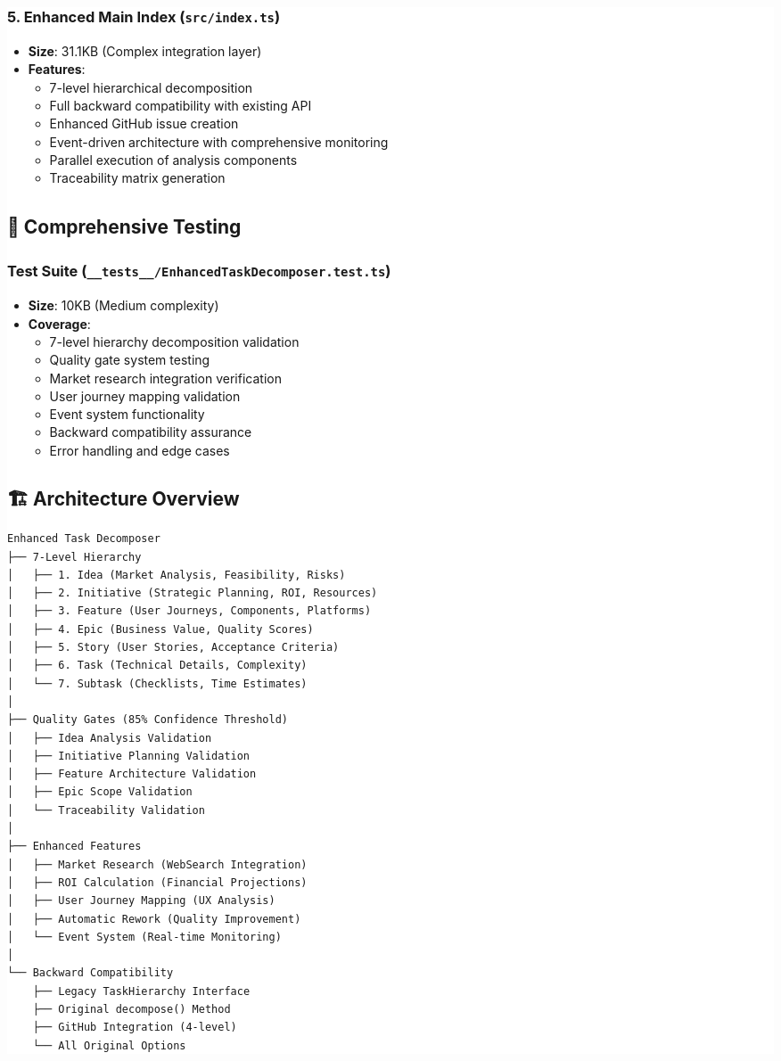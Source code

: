 ### 5. Enhanced Main Index (`src/index.ts`)
- **Size**: 31.1KB (Complex integration layer)
- **Features**:
  - 7-level hierarchical decomposition
  - Full backward compatibility with existing API
  - Enhanced GitHub issue creation
  - Event-driven architecture with comprehensive monitoring
  - Parallel execution of analysis components
  - Traceability matrix generation

## 🧪 Comprehensive Testing

### Test Suite (`__tests__/EnhancedTaskDecomposer.test.ts`)
- **Size**: 10KB (Medium complexity)
- **Coverage**:
  - 7-level hierarchy decomposition validation
  - Quality gate system testing
  - Market research integration verification
  - User journey mapping validation  
  - Event system functionality
  - Backward compatibility assurance
  - Error handling and edge cases

## 🏗️ Architecture Overview

```
Enhanced Task Decomposer
├── 7-Level Hierarchy
│   ├── 1. Idea (Market Analysis, Feasibility, Risks)
│   ├── 2. Initiative (Strategic Planning, ROI, Resources)
│   ├── 3. Feature (User Journeys, Components, Platforms)
│   ├── 4. Epic (Business Value, Quality Scores)
│   ├── 5. Story (User Stories, Acceptance Criteria)
│   ├── 6. Task (Technical Details, Complexity)
│   └── 7. Subtask (Checklists, Time Estimates)
│
├── Quality Gates (85% Confidence Threshold)
│   ├── Idea Analysis Validation
│   ├── Initiative Planning Validation  
│   ├── Feature Architecture Validation
│   ├── Epic Scope Validation
│   └── Traceability Validation
│
├── Enhanced Features
│   ├── Market Research (WebSearch Integration)
│   ├── ROI Calculation (Financial Projections)
│   ├── User Journey Mapping (UX Analysis)
│   ├── Automatic Rework (Quality Improvement)
│   └── Event System (Real-time Monitoring)
│
└── Backward Compatibility
    ├── Legacy TaskHierarchy Interface
    ├── Original decompose() Method
    ├── GitHub Integration (4-level)
    └── All Original Options
```
